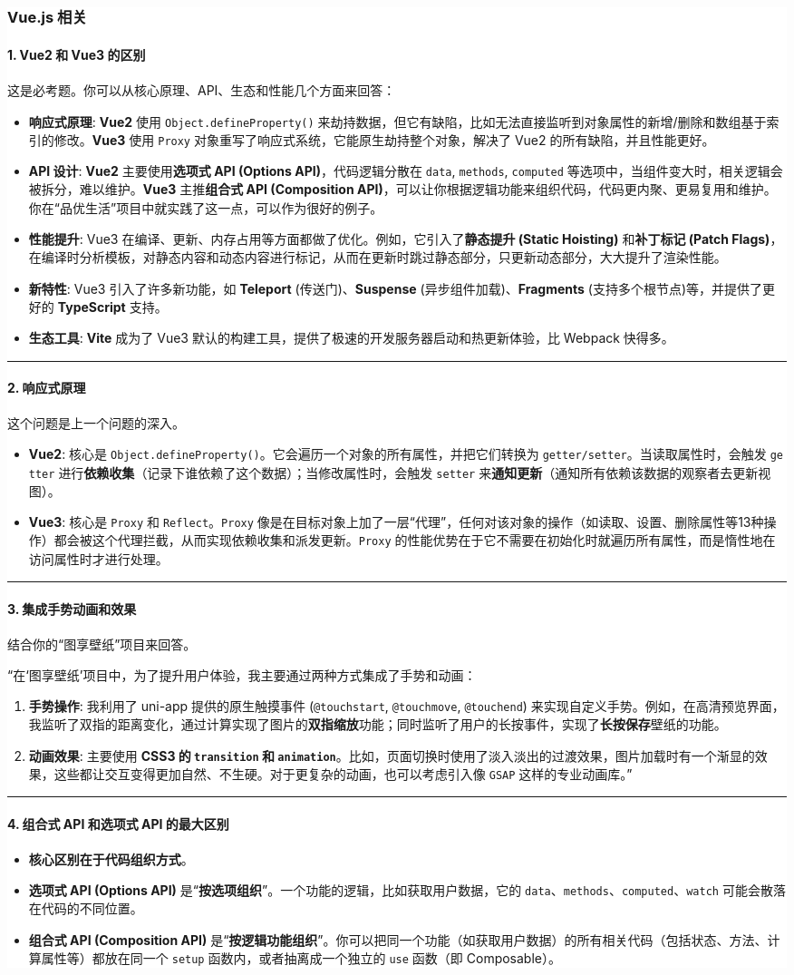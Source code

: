 ### **Vue.js 相关**

#### **1. Vue2 和 Vue3 的区别**

这是必考题。你可以从核心原理、API、生态和性能几个方面来回答：

- **响应式原理**: **Vue2** 使用 `Object.defineProperty()` 来劫持数据，但它有缺陷，比如无法直接监听到对象属性的新增/删除和数组基于索引的修改。**Vue3** 使用 `Proxy` 对象重写了响应式系统，它能原生劫持整个对象，解决了 Vue2 的所有缺陷，并且性能更好。
    
- **API 设计**: **Vue2** 主要使用**选项式 API (Options API)**，代码逻辑分散在 `data`, `methods`, `computed` 等选项中，当组件变大时，相关逻辑会被拆分，难以维护。**Vue3** 主推**组合式 API (Composition API)**，可以让你根据逻辑功能来组织代码，代码更内聚、更易复用和维护。你在“品优生活”项目中就实践了这一点，可以作为很好的例子。
    
- **性能提升**: Vue3 在编译、更新、内存占用等方面都做了优化。例如，它引入了**静态提升 (Static Hoisting)** 和**补丁标记 (Patch Flags)**，在编译时分析模板，对静态内容和动态内容进行标记，从而在更新时跳过静态部分，只更新动态部分，大大提升了渲染性能。
    
- **新特性**: Vue3 引入了许多新功能，如 **Teleport** (传送门)、**Suspense** (异步组件加载)、**Fragments** (支持多个根节点)等，并提供了更好的 **TypeScript** 支持。
    
- **生态工具**: **Vite** 成为了 Vue3 默认的构建工具，提供了极速的开发服务器启动和热更新体验，比 Webpack 快得多。
    

---

#### **2. 响应式原理**

这个问题是上一个问题的深入。

- **Vue2**: 核心是 `Object.defineProperty()`。它会遍历一个对象的所有属性，并把它们转换为 `getter/setter`。当读取属性时，会触发 `getter` 进行**依赖收集**（记录下谁依赖了这个数据）；当修改属性时，会触发 `setter` 来**通知更新**（通知所有依赖该数据的观察者去更新视图）。
    
- **Vue3**: 核心是 `Proxy` 和 `Reflect`。`Proxy` 像是在目标对象上加了一层“代理”，任何对该对象的操作（如读取、设置、删除属性等13种操作）都会被这个代理拦截，从而实现依赖收集和派发更新。`Proxy` 的性能优势在于它不需要在初始化时就遍历所有属性，而是惰性地在访问属性时才进行处理。
    

---

#### **3. 集成手势动画和效果**

结合你的“图享壁纸”项目来回答。

“在‘图享壁纸’项目中，为了提升用户体验，我主要通过两种方式集成了手势和动画：

1. **手势操作**: 我利用了 uni-app 提供的原生触摸事件 (`@touchstart`, `@touchmove`, `@touchend`) 来实现自定义手势。例如，在高清预览界面，我监听了双指的距离变化，通过计算实现了图片的**双指缩放**功能；同时监听了用户的长按事件，实现了**长按保存**壁纸的功能。
    
2. **动画效果**: 主要使用 **CSS3 的 `transition` 和 `animation`**。比如，页面切换时使用了淡入淡出的过渡效果，图片加载时有一个渐显的效果，这些都让交互变得更加自然、不生硬。对于更复杂的动画，也可以考虑引入像 `GSAP` 这样的专业动画库。”
    

---

#### **4. 组合式 API 和选项式 API 的最大区别**

- **核心区别在于代码组织方式**。
    
- **选项式 API (Options API)** 是“**按选项组织**”。一个功能的逻辑，比如获取用户数据，它的 `data`、`methods`、`computed`、`watch` 可能会散落在代码的不同位置。
    
- **组合式 API (Composition API)** 是“**按逻辑功能组织**”。你可以把同一个功能（如获取用户数据）的所有相关代码（包括状态、方法、计算属性等）都放在同一个 `setup` 函数内，或者抽离成一个独立的 `use` 函数（即 Composable）。
    